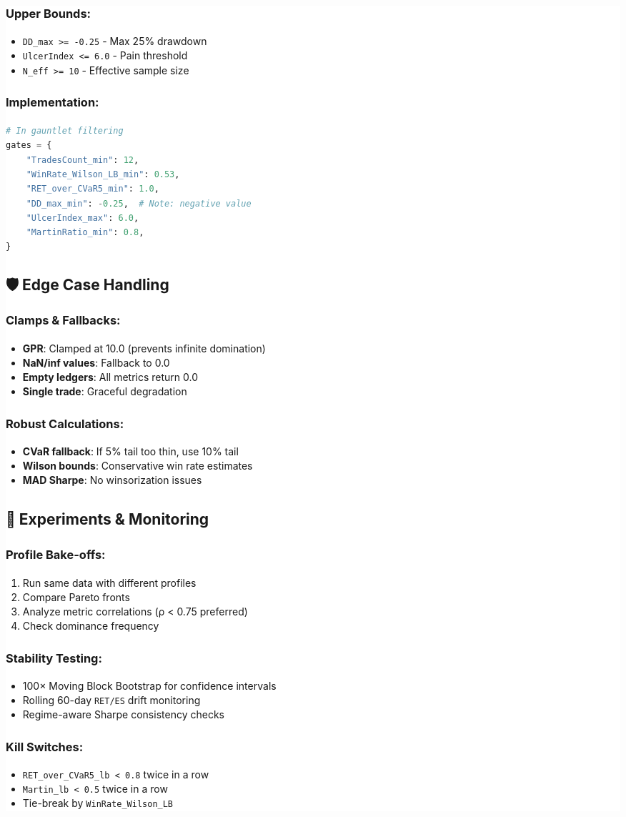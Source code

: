 ### **Upper Bounds:**
- `DD_max >= -0.25` - Max 25% drawdown
- `UlcerIndex <= 6.0` - Pain threshold
- `N_eff >= 10` - Effective sample size

### **Implementation:**
```python
# In gauntlet filtering
gates = {
    "TradesCount_min": 12,
    "WinRate_Wilson_LB_min": 0.53,
    "RET_over_CVaR5_min": 1.0,
    "DD_max_min": -0.25,  # Note: negative value
    "UlcerIndex_max": 6.0,
    "MartinRatio_min": 0.8,
}
```

## 🛡️ **Edge Case Handling**

### **Clamps & Fallbacks:**
- **GPR**: Clamped at 10.0 (prevents infinite domination)
- **NaN/inf values**: Fallback to 0.0
- **Empty ledgers**: All metrics return 0.0
- **Single trade**: Graceful degradation

### **Robust Calculations:**
- **CVaR fallback**: If 5% tail too thin, use 10% tail
- **Wilson bounds**: Conservative win rate estimates
- **MAD Sharpe**: No winsorization issues

## 🧪 **Experiments & Monitoring**

### **Profile Bake-offs:**
1. Run same data with different profiles
2. Compare Pareto fronts
3. Analyze metric correlations (ρ < 0.75 preferred)
4. Check dominance frequency

### **Stability Testing:**
- 100× Moving Block Bootstrap for confidence intervals
- Rolling 60-day `RET/ES` drift monitoring
- Regime-aware Sharpe consistency checks

### **Kill Switches:**
- `RET_over_CVaR5_lb < 0.8` twice in a row
- `Martin_lb < 0.5` twice in a row
- Tie-break by `WinRate_Wilson_LB`
